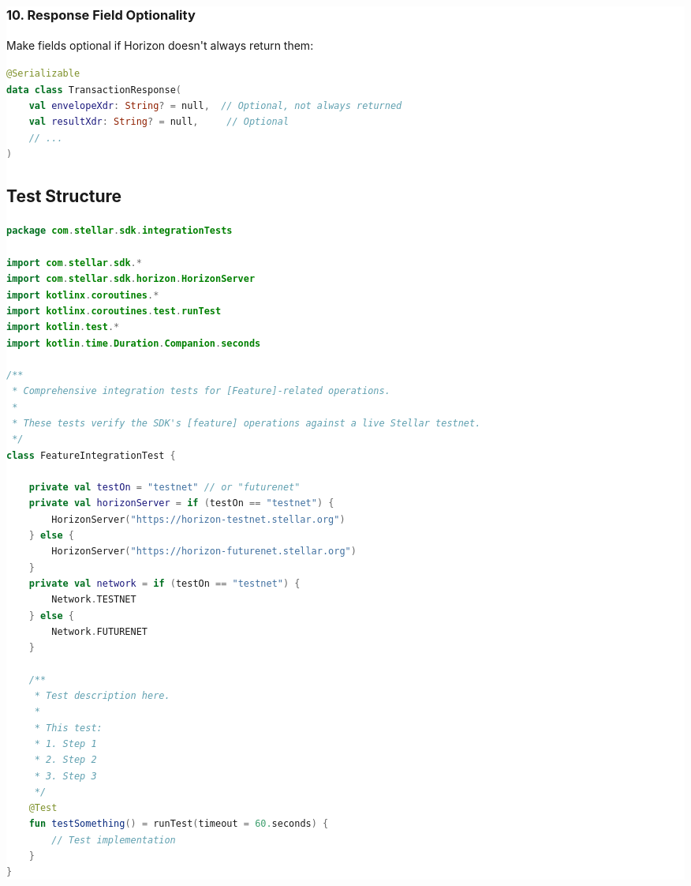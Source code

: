 ### 10. Response Field Optionality
Make fields optional if Horizon doesn't always return them:
```kotlin
@Serializable
data class TransactionResponse(
    val envelopeXdr: String? = null,  // Optional, not always returned
    val resultXdr: String? = null,     // Optional
    // ...
)
```

## Test Structure

```kotlin
package com.stellar.sdk.integrationTests

import com.stellar.sdk.*
import com.stellar.sdk.horizon.HorizonServer
import kotlinx.coroutines.*
import kotlinx.coroutines.test.runTest
import kotlin.test.*
import kotlin.time.Duration.Companion.seconds

/**
 * Comprehensive integration tests for [Feature]-related operations.
 *
 * These tests verify the SDK's [feature] operations against a live Stellar testnet.
 */
class FeatureIntegrationTest {

    private val testOn = "testnet" // or "futurenet"
    private val horizonServer = if (testOn == "testnet") {
        HorizonServer("https://horizon-testnet.stellar.org")
    } else {
        HorizonServer("https://horizon-futurenet.stellar.org")
    }
    private val network = if (testOn == "testnet") {
        Network.TESTNET
    } else {
        Network.FUTURENET
    }

    /**
     * Test description here.
     *
     * This test:
     * 1. Step 1
     * 2. Step 2
     * 3. Step 3
     */
    @Test
    fun testSomething() = runTest(timeout = 60.seconds) {
        // Test implementation
    }
}
```
